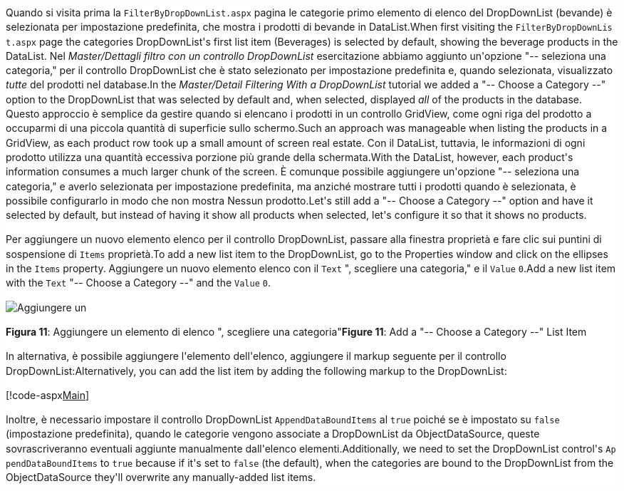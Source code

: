 <span data-ttu-id="1796e-171">Quando si visita prima la `FilterByDropDownList.aspx` pagina le categorie primo elemento di elenco del DropDownList (bevande) è selezionata per impostazione predefinita, che mostra i prodotti di bevande in DataList.</span><span class="sxs-lookup"><span data-stu-id="1796e-171">When first visiting the `FilterByDropDownList.aspx` page the categories DropDownList's first list item (Beverages) is selected by default, showing the beverage products in the DataList.</span></span> <span data-ttu-id="1796e-172">Nel *Master/Dettagli filtro con un controllo DropDownList* esercitazione abbiamo aggiunto un'opzione "-- seleziona una categoria," per il controllo DropDownList che è stato selezionato per impostazione predefinita e, quando selezionata, visualizzato *tutte* del prodotti nel database.</span><span class="sxs-lookup"><span data-stu-id="1796e-172">In the *Master/Detail Filtering With a DropDownList* tutorial we added a "-- Choose a Category --" option to the DropDownList that was selected by default and, when selected, displayed *all* of the products in the database.</span></span> <span data-ttu-id="1796e-173">Questo approccio è semplice da gestire quando si elencano i prodotti in un controllo GridView, come ogni riga del prodotto a occuparmi di una piccola quantità di superficie sullo schermo.</span><span class="sxs-lookup"><span data-stu-id="1796e-173">Such an approach was manageable when listing the products in a GridView, as each product row took up a small amount of screen real estate.</span></span> <span data-ttu-id="1796e-174">Con il DataList, tuttavia, le informazioni di ogni prodotto utilizza una quantità eccessiva porzione più grande della schermata.</span><span class="sxs-lookup"><span data-stu-id="1796e-174">With the DataList, however, each product's information consumes a much larger chunk of the screen.</span></span> <span data-ttu-id="1796e-175">È comunque possibile aggiungere un'opzione "-- seleziona una categoria," e averlo selezionata per impostazione predefinita, ma anziché mostrare tutti i prodotti quando è selezionata, è possibile configurarlo in modo che non mostra Nessun prodotto.</span><span class="sxs-lookup"><span data-stu-id="1796e-175">Let's still add a "-- Choose a Category --" option and have it selected by default, but instead of having it show all products when selected, let's configure it so that it shows no products.</span></span>

<span data-ttu-id="1796e-176">Per aggiungere un nuovo elemento elenco per il controllo DropDownList, passare alla finestra proprietà e fare clic sui puntini di sospensione di `Items` proprietà.</span><span class="sxs-lookup"><span data-stu-id="1796e-176">To add a new list item to the DropDownList, go to the Properties window and click on the ellipses in the `Items` property.</span></span> <span data-ttu-id="1796e-177">Aggiungere un nuovo elemento elenco con il `Text` ", scegliere una categoria," e il `Value` `0`.</span><span class="sxs-lookup"><span data-stu-id="1796e-177">Add a new list item with the `Text` "-- Choose a Category --" and the `Value` `0`.</span></span>

![Aggiungere un](master-detail-filtering-with-a-dropdownlist-datalist-vb/_static/image27.png)

<span data-ttu-id="1796e-179">**Figura 11**: Aggiungere un elemento di elenco ", scegliere una categoria"</span><span class="sxs-lookup"><span data-stu-id="1796e-179">**Figure 11**: Add a "-- Choose a Category --" List Item</span></span>

<span data-ttu-id="1796e-180">In alternativa, è possibile aggiungere l'elemento dell'elenco, aggiungere il markup seguente per il controllo DropDownList:</span><span class="sxs-lookup"><span data-stu-id="1796e-180">Alternatively, you can add the list item by adding the following markup to the DropDownList:</span></span>

[!code-aspx[Main](master-detail-filtering-with-a-dropdownlist-datalist-vb/samples/sample3.aspx)]

<span data-ttu-id="1796e-181">Inoltre, è necessario impostare il controllo DropDownList `AppendDataBoundItems` al `true` poiché se è impostato su `false` (impostazione predefinita), quando le categorie vengono associate a DropDownList da ObjectDataSource, queste sovrascriveranno eventuali aggiunte manualmente dall'elenco elementi.</span><span class="sxs-lookup"><span data-stu-id="1796e-181">Additionally, we need to set the DropDownList control's `AppendDataBoundItems` to `true` because if it's set to `false` (the default), when the categories are bound to the DropDownList from the ObjectDataSource they'll overwrite any manually-added list items.</span></span>

